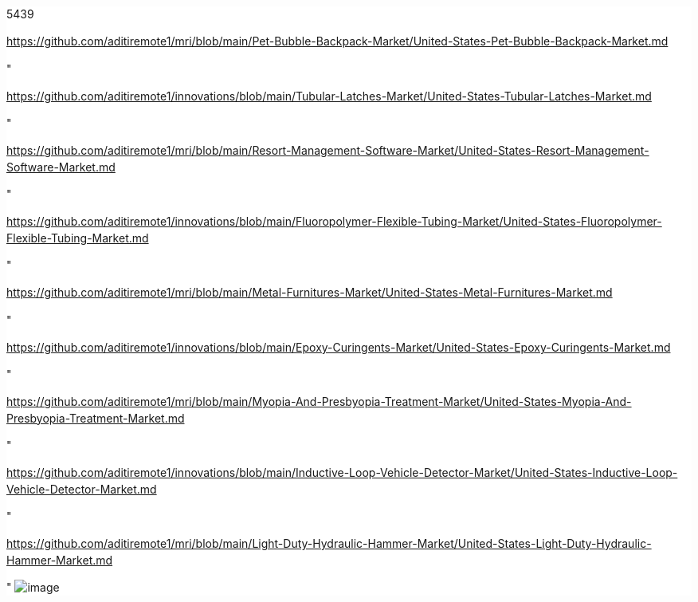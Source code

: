 5439</p><p><a href="https://github.com/aditiremote1/mri/blob/main/Pet-Bubble-Backpack-Market/United-States-Pet-Bubble-Backpack-Market.md">https://github.com/aditiremote1/mri/blob/main/Pet-Bubble-Backpack-Market/United-States-Pet-Bubble-Backpack-Market.md</a></p>"<p><a href="https://github.com/aditiremote1/innovations/blob/main/Tubular-Latches-Market/United-States-Tubular-Latches-Market.md">https://github.com/aditiremote1/innovations/blob/main/Tubular-Latches-Market/United-States-Tubular-Latches-Market.md</a></p>"<p><a href="https://github.com/aditiremote1/mri/blob/main/Resort-Management-Software-Market/United-States-Resort-Management-Software-Market.md">https://github.com/aditiremote1/mri/blob/main/Resort-Management-Software-Market/United-States-Resort-Management-Software-Market.md</a></p>"<p><a href="https://github.com/aditiremote1/innovations/blob/main/Fluoropolymer-Flexible-Tubing-Market/United-States-Fluoropolymer-Flexible-Tubing-Market.md">https://github.com/aditiremote1/innovations/blob/main/Fluoropolymer-Flexible-Tubing-Market/United-States-Fluoropolymer-Flexible-Tubing-Market.md</a></p>"<p><a href="https://github.com/aditiremote1/mri/blob/main/Metal-Furnitures-Market/United-States-Metal-Furnitures-Market.md">https://github.com/aditiremote1/mri/blob/main/Metal-Furnitures-Market/United-States-Metal-Furnitures-Market.md</a></p>"<p><a href="https://github.com/aditiremote1/innovations/blob/main/Epoxy-Curingents-Market/United-States-Epoxy-Curingents-Market.md">https://github.com/aditiremote1/innovations/blob/main/Epoxy-Curingents-Market/United-States-Epoxy-Curingents-Market.md</a></p>"<p><a href="https://github.com/aditiremote1/mri/blob/main/Myopia-And-Presbyopia-Treatment-Market/United-States-Myopia-And-Presbyopia-Treatment-Market.md">https://github.com/aditiremote1/mri/blob/main/Myopia-And-Presbyopia-Treatment-Market/United-States-Myopia-And-Presbyopia-Treatment-Market.md</a></p>"<p><a href="https://github.com/aditiremote1/innovations/blob/main/Inductive-Loop-Vehicle-Detector-Market/United-States-Inductive-Loop-Vehicle-Detector-Market.md">https://github.com/aditiremote1/innovations/blob/main/Inductive-Loop-Vehicle-Detector-Market/United-States-Inductive-Loop-Vehicle-Detector-Market.md</a></p>"<p><a href="https://github.com/aditiremote1/mri/blob/main/Light-Duty-Hydraulic-Hammer-Market/United-States-Light-Duty-Hydraulic-Hammer-Market.md">https://github.com/aditiremote1/mri/blob/main/Light-Duty-Hydraulic-Hammer-Market/United-States-Light-Duty-Hydraulic-Hammer-Market.md</a></p>"
![image](https://github.com/user-attachments/assets/19c31d51-024a-4848-a17f-853a8ad22f33)
